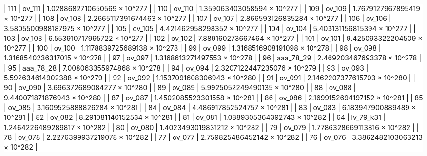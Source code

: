 | 111 | ov_111 | 1.0288682710650569 × 10^277 |
| 110 | ov_110 | 1.359063403058594 × 10^277 |
| 109 | ov_109 | 1.7679127967895419 × 10^277 |
| 108 | ov_108 | 2.2665117391674463 × 10^277 |
| 107 | ov_107 | 2.866593126835284 × 10^277 |
| 106 | ov_106 | 3.5805500988187975 × 10^277 |
| 105 | ov_105 | 4.421462958298352 × 10^277 |
| 104 | ov_104 | 5.403131156815394 × 10^277 |
| 103 | ov_103 | 6.553910717995722 × 10^277 |
| 102 | ov_102 | 7.889160273667464 × 10^277 |
| 101 | ov_101 | 9.425093322204509 × 10^277 |
| 100 | ov_100 | 1.1178839725689138 × 10^278 |
| 99 | ov_099 | 1.3168516908191098 × 10^278 |
| 98 | ov_098 | 1.3168540236317015 × 10^278 |
| 97 | ov_097 | 1.3168613271497553 × 10^278 |
| 96 | aaa_78_29 | 2.469203467693378 × 10^278 |
| 95 | aaa_78_28 | 7.008063355974868 × 10^278 |
| 94 | ov_094 | 2.3207122447235076 × 10^279 |
| 93 | ov_093 | 5.592634614902388 × 10^279 |
| 92 | ov_092 | 1.1537091608306943 × 10^280 |
| 91 | ov_091 | 2.1462207377615703 × 10^280 |
| 90 | ov_090 | 3.696372689084277 × 10^280 |
| 89 | ov_089 | 5.9925052249490135 × 10^280 |
| 88 | ov_088 | 9.440071871876943 × 10^280 |
| 87 | ov_087 | 1.4502085523301558 × 10^281 |
| 86 | ov_086 | 2.1699152694197152 × 10^281 |
| 85 | ov_085 | 3.1609525888826284 × 10^281 |
| 84 | ov_084 | 4.486917852524757 × 10^281 |
| 83 | ov_083 | 6.183947900889489 × 10^281 |
| 82 | ov_082 | 8.291081140152534 × 10^281 |
| 81 | ov_081 | 1.0889305364392743 × 10^282 |
| 64 | lv_79_k31 | 1.2464226489289817 × 10^282 |
| 80 | ov_080 | 1.4023493019831212 × 10^282 |
| 79 | ov_079 | 1.7786328669113816 × 10^282 |
| 78 | ov_078 | 2.2276399937219078 × 10^282 |
| 77 | ov_077 | 2.759825486452142 × 10^282 |
| 76 | ov_076 | 3.3862482103063213 × 10^282 |